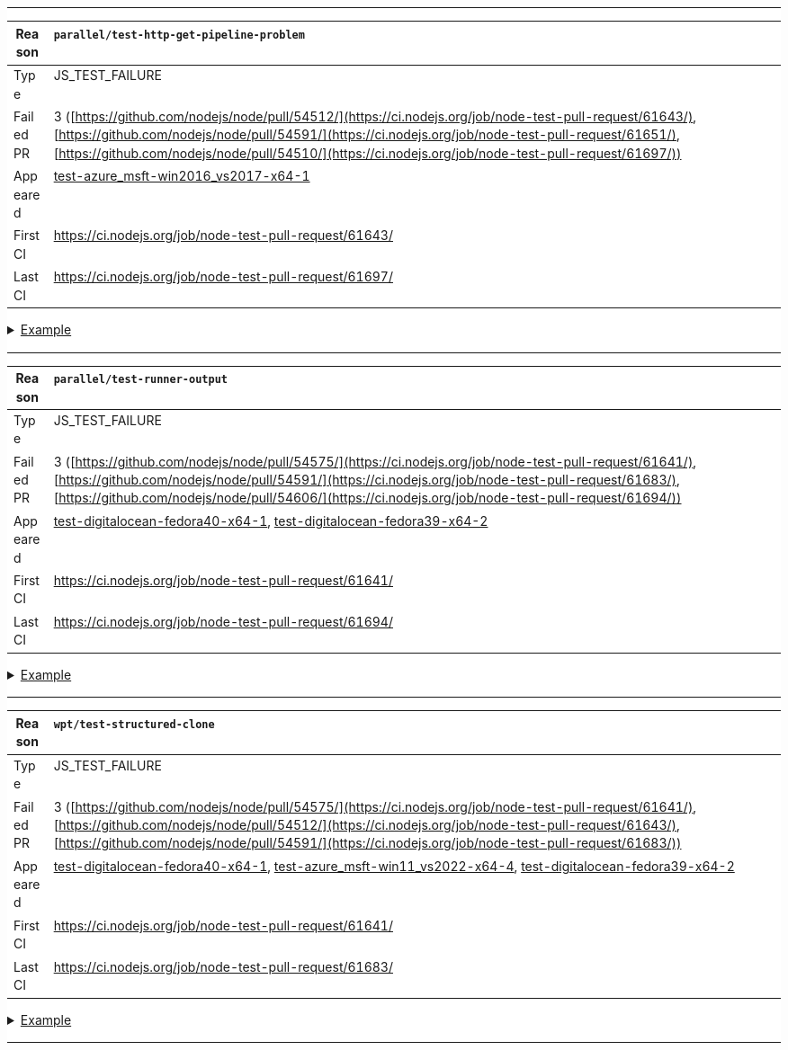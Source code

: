 -------

| Reason | <code>parallel/test-http-get-pipeline-problem</code> |
| - | :- |
| Type | JS_TEST_FAILURE |
| Failed PR | 3 ([https://github.com/nodejs/node/pull/54512/](https://ci.nodejs.org/job/node-test-pull-request/61643/), [https://github.com/nodejs/node/pull/54591/](https://ci.nodejs.org/job/node-test-pull-request/61651/), [https://github.com/nodejs/node/pull/54510/](https://ci.nodejs.org/job/node-test-pull-request/61697/)) |
| Appeared | [test-azure_msft-win2016_vs2017-x64-1](https://ci.nodejs.org/job/node-test-binary-windows-js-suites/RUN_SUBSET=0,nodes=win2016-COMPILED_BY-vs2019-x86/29737/console) |
| First CI | https://ci.nodejs.org/job/node-test-pull-request/61643/ |
| Last CI | https://ci.nodejs.org/job/node-test-pull-request/61697/ |

<details><summary><a href="https://ci.nodejs.org/job/node-test-binary-windows-js-suites/RUN_SUBSET=0,nodes=win2016-COMPILED_BY-vs2019-x86/29737/console">Example</a></summary></details>

-------

| Reason | <code>parallel/test-runner-output</code> |
| - | :- |
| Type | JS_TEST_FAILURE |
| Failed PR | 3 ([https://github.com/nodejs/node/pull/54575/](https://ci.nodejs.org/job/node-test-pull-request/61641/), [https://github.com/nodejs/node/pull/54591/](https://ci.nodejs.org/job/node-test-pull-request/61683/), [https://github.com/nodejs/node/pull/54606/](https://ci.nodejs.org/job/node-test-pull-request/61694/)) |
| Appeared | [test-digitalocean-fedora40-x64-1](https://ci.nodejs.org/job/node-test-commit-linux/nodes=fedora-latest-x64/60071/console), [test-digitalocean-fedora39-x64-2](https://ci.nodejs.org/job/node-test-commit-linux/nodes=fedora-last-latest-x64/60022/console) |
| First CI | https://ci.nodejs.org/job/node-test-pull-request/61641/ |
| Last CI | https://ci.nodejs.org/job/node-test-pull-request/61694/ |

<details><summary><a href="https://ci.nodejs.org/job/node-test-commit-linux/nodes=fedora-latest-x64/60071/console">Example</a></summary></details>

-------

| Reason | <code>wpt/test-structured-clone</code> |
| - | :- |
| Type | JS_TEST_FAILURE |
| Failed PR | 3 ([https://github.com/nodejs/node/pull/54575/](https://ci.nodejs.org/job/node-test-pull-request/61641/), [https://github.com/nodejs/node/pull/54512/](https://ci.nodejs.org/job/node-test-pull-request/61643/), [https://github.com/nodejs/node/pull/54591/](https://ci.nodejs.org/job/node-test-pull-request/61683/)) |
| Appeared | [test-digitalocean-fedora40-x64-1](https://ci.nodejs.org/job/node-test-commit-linux/nodes=fedora-latest-x64/60061/console), [test-azure_msft-win11_vs2022-x64-4](https://ci.nodejs.org/job/node-test-binary-windows-js-suites/RUN_SUBSET=0,nodes=win11-COMPILED_BY-vs2019/29699/console), [test-digitalocean-fedora39-x64-2](https://ci.nodejs.org/job/node-test-commit-linux/nodes=fedora-last-latest-x64/60022/console) |
| First CI | https://ci.nodejs.org/job/node-test-pull-request/61641/ |
| Last CI | https://ci.nodejs.org/job/node-test-pull-request/61683/ |

<details><summary><a href="https://ci.nodejs.org/job/node-test-commit-linux/nodes=fedora-latest-x64/60061/console">Example</a></summary></details>

-------

